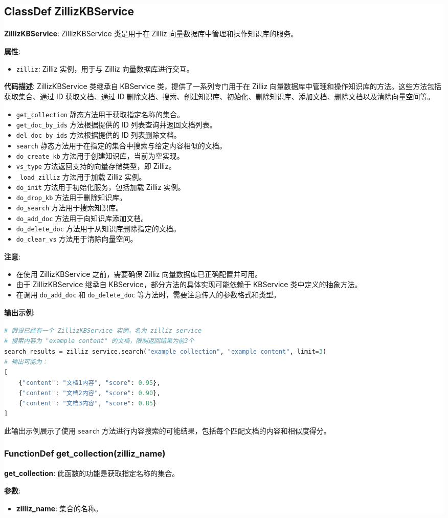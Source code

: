 ## ClassDef ZillizKBService

**ZillizKBService**: ZillizKBService 类是用于在 Zilliz 向量数据库中管理和操作知识库的服务。

**属性**:

- `zilliz`: Zilliz 实例，用于与 Zilliz 向量数据库进行交互。

**代码描述**:
ZillizKBService 类继承自 KBService 类，提供了一系列专门用于在 Zilliz 向量数据库中管理和操作知识库的方法。这些方法包括获取集合、通过 ID 获取文档、通过 ID 删除文档、搜索、创建知识库、初始化、删除知识库、添加文档、删除文档以及清除向量空间等。

- `get_collection` 静态方法用于获取指定名称的集合。
- `get_doc_by_ids` 方法根据提供的 ID 列表查询并返回文档列表。
- `del_doc_by_ids` 方法根据提供的 ID 列表删除文档。
- `search` 静态方法用于在指定的集合中搜索与给定内容相似的文档。
- `do_create_kb` 方法用于创建知识库，当前为空实现。
- `vs_type` 方法返回支持的向量存储类型，即 Zilliz。
- `_load_zilliz` 方法用于加载 Zilliz 实例。
- `do_init` 方法用于初始化服务，包括加载 Zilliz 实例。
- `do_drop_kb` 方法用于删除知识库。
- `do_search` 方法用于搜索知识库。
- `do_add_doc` 方法用于向知识库添加文档。
- `do_delete_doc` 方法用于从知识库删除指定的文档。
- `do_clear_vs` 方法用于清除向量空间。

**注意**:

- 在使用 ZillizKBService 之前，需要确保 Zilliz 向量数据库已正确配置并可用。
- 由于 ZillizKBService 继承自 KBService，部分方法的具体实现可能依赖于 KBService 类中定义的抽象方法。
- 在调用 `do_add_doc` 和 `do_delete_doc` 等方法时，需要注意传入的参数格式和类型。

**输出示例**:

```python
# 假设已经有一个 ZillizKBService 实例，名为 zilliz_service
# 搜索内容为 "example content" 的文档，限制返回结果为前3个
search_results = zilliz_service.search("example_collection", "example content", limit=3)
# 输出可能为：
[
    {"content": "文档1内容", "score": 0.95},
    {"content": "文档2内容", "score": 0.90},
    {"content": "文档3内容", "score": 0.85}
]
```

此输出示例展示了使用 `search` 方法进行内容搜索的可能结果，包括每个匹配文档的内容和相似度得分。

### FunctionDef get_collection(zilliz_name)

**get_collection**: 此函数的功能是获取指定名称的集合。

**参数**:

- **zilliz_name**: 集合的名称。
